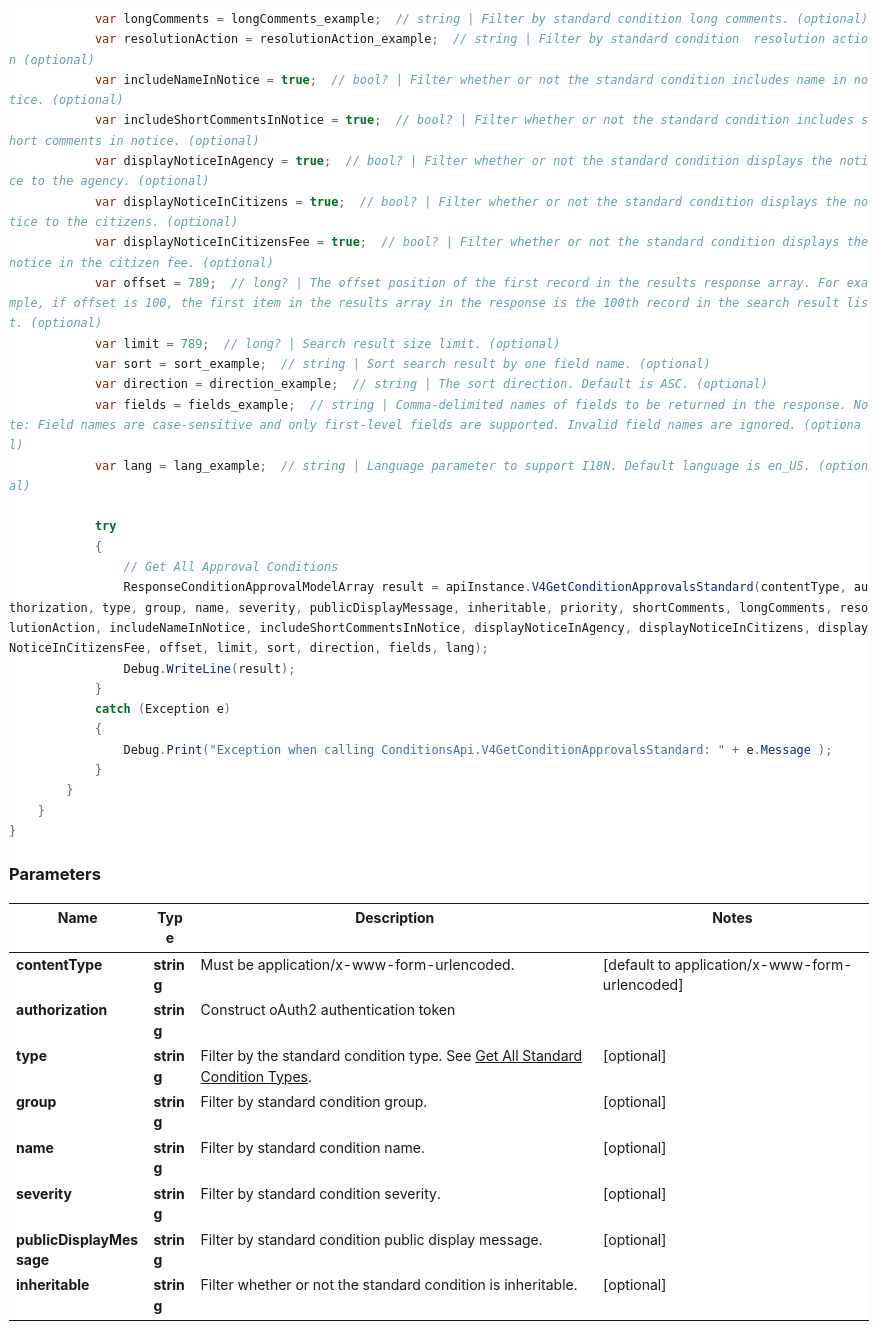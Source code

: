 ```csharp
            var longComments = longComments_example;  // string | Filter by standard condition long comments. (optional) 
            var resolutionAction = resolutionAction_example;  // string | Filter by standard condition  resolution action (optional) 
            var includeNameInNotice = true;  // bool? | Filter whether or not the standard condition includes name in notice. (optional) 
            var includeShortCommentsInNotice = true;  // bool? | Filter whether or not the standard condition includes short comments in notice. (optional) 
            var displayNoticeInAgency = true;  // bool? | Filter whether or not the standard condition displays the notice to the agency. (optional) 
            var displayNoticeInCitizens = true;  // bool? | Filter whether or not the standard condition displays the notice to the citizens. (optional) 
            var displayNoticeInCitizensFee = true;  // bool? | Filter whether or not the standard condition displays the notice in the citizen fee. (optional) 
            var offset = 789;  // long? | The offset position of the first record in the results response array. For example, if offset is 100, the first item in the results array in the response is the 100th record in the search result list. (optional) 
            var limit = 789;  // long? | Search result size limit. (optional) 
            var sort = sort_example;  // string | Sort search result by one field name. (optional) 
            var direction = direction_example;  // string | The sort direction. Default is ASC. (optional) 
            var fields = fields_example;  // string | Comma-delimited names of fields to be returned in the response. Note: Field names are case-sensitive and only first-level fields are supported. Invalid field names are ignored. (optional) 
            var lang = lang_example;  // string | Language parameter to support I18N. Default language is en_US. (optional) 

            try
            {
                // Get All Approval Conditions
                ResponseConditionApprovalModelArray result = apiInstance.V4GetConditionApprovalsStandard(contentType, authorization, type, group, name, severity, publicDisplayMessage, inheritable, priority, shortComments, longComments, resolutionAction, includeNameInNotice, includeShortCommentsInNotice, displayNoticeInAgency, displayNoticeInCitizens, displayNoticeInCitizensFee, offset, limit, sort, direction, fields, lang);
                Debug.WriteLine(result);
            }
            catch (Exception e)
            {
                Debug.Print("Exception when calling ConditionsApi.V4GetConditionApprovalsStandard: " + e.Message );
            }
        }
    }
}
```

### Parameters

Name | Type | Description  | Notes
------------- | ------------- | ------------- | -------------
 **contentType** | **string**| Must be application/x-www-form-urlencoded. | [default to application/x-www-form-urlencoded]
 **authorization** | **string**| Construct oAuth2 authentication token | 
 **type** | **string**| Filter by the standard condition type. See [Get All Standard Condition Types](./api-settings.html#operation/v4.get.settings.conditions.types). | [optional] 
 **group** | **string**| Filter by standard condition group. | [optional] 
 **name** | **string**| Filter by standard condition name. | [optional] 
 **severity** | **string**| Filter by standard condition severity. | [optional] 
 **publicDisplayMessage** | **string**| Filter by standard condition public display message. | [optional] 
 **inheritable** | **string**| Filter whether or not the standard condition is inheritable. | [optional] 